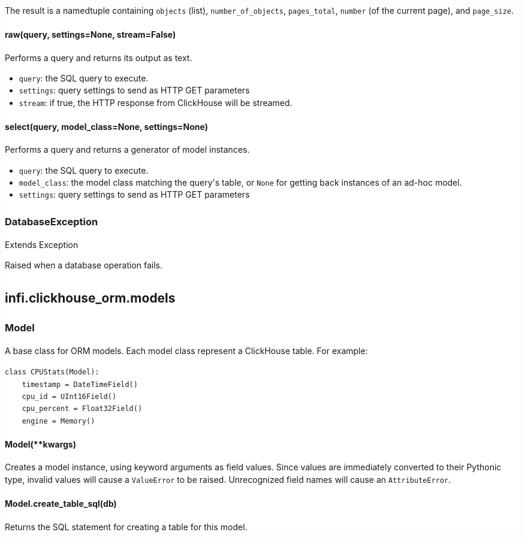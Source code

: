 The result is a namedtuple containing `objects` (list), `number_of_objects`,
`pages_total`, `number` (of the current page), and `page_size`.


#### raw(query, settings=None, stream=False)


Performs a query and returns its output as text.

- `query`: the SQL query to execute.
- `settings`: query settings to send as HTTP GET parameters
- `stream`: if true, the HTTP response from ClickHouse will be streamed.


#### select(query, model_class=None, settings=None)


Performs a query and returns a generator of model instances.

- `query`: the SQL query to execute.
- `model_class`: the model class matching the query's table,
  or `None` for getting back instances of an ad-hoc model.
- `settings`: query settings to send as HTTP GET parameters


### DatabaseException

Extends Exception


Raised when a database operation fails.

infi.clickhouse_orm.models
--------------------------

### Model


A base class for ORM models. Each model class represent a ClickHouse table. For example:

    class CPUStats(Model):
        timestamp = DateTimeField()
        cpu_id = UInt16Field()
        cpu_percent = Float32Field()
        engine = Memory()

#### Model(**kwargs)


Creates a model instance, using keyword arguments as field values.
Since values are immediately converted to their Pythonic type,
invalid values will cause a `ValueError` to be raised.
Unrecognized field names will cause an `AttributeError`.


#### Model.create_table_sql(db)


Returns the SQL statement for creating a table for this model.
